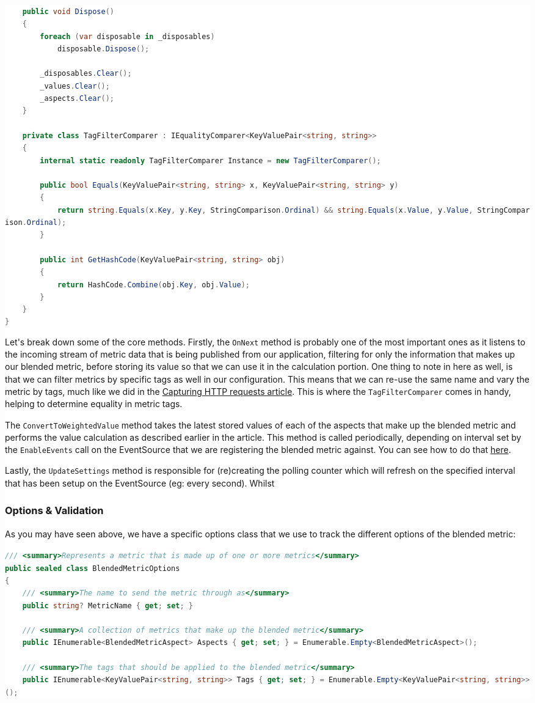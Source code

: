 ```csharp
    public void Dispose()
    {
        foreach (var disposable in _disposables)
            disposable.Dispose();

        _disposables.Clear();
        _values.Clear();
        _aspects.Clear();
    }

    private class TagFilterComparer : IEqualityComparer<KeyValuePair<string, string>>
    {
        internal static readonly TagFilterComparer Instance = new TagFilterComparer();

        public bool Equals(KeyValuePair<string, string> x, KeyValuePair<string, string> y)
        {
            return string.Equals(x.Key, y.Key, StringComparison.Ordinal) && string.Equals(x.Value, y.Value, StringComparison.Ordinal);
        }

        public int GetHashCode(KeyValuePair<string, string> obj)
        {
            return HashCode.Combine(obj.Key, obj.Value);
        }
    }
}
```

Let's break down some of the core methods. Firstly, the `OnNext` method is probably one of the most important ones as it listens to the incoming stream of metric data that is being published from our application, filtering for only the information that makes up our blended metric, before storing its value so that we can use it in the calculation portion. One thing to note in here as well, is that we can filter metrics by specific tags as well in our configuration. This means that we can re-use the same name and vary the metric by tags, much like we did in the [Capturing HTTP requests article](/article/2020/06/diagnostics-in-.net-core-3-listening-to-outbound-http-requests/). This is where the `TagFilterComparer` comes in handy, helping to determine equality in metric tags.

The `ConvertToWeightedValue` method takes the latest stored values of each of the aspects that make up the blended metric and performs the value calculation as described earlier in the article. This method is called periodically, depending on interval set by the `EnableEvents` call on the EventSource that we are registering the blended metric against. You can see how to do that [here](/article/2020/01/diagnostics-in-.net-core-3-event-counters/#detecting-eventsources).

Lastly, the `UpdateSettings` method is responsible for (re)creating the polling counter which will refresh on the specified interval that has been setup on the EventSource (eg: every second). Whilst

### Options & Validation

As you may have seen above, we have a specific options class that we use to track the different options of the blended metric:

```csharp
/// <summary>Represents a metric that is made up of one or more metrics</summary>
public sealed class BlendedMetricOptions
{
    /// <summary>The name to send the metric through as</summary>
    public string? MetricName { get; set; }

    /// <summary>A collection of metrics that make up the blended metric</summary>
    public IEnumerable<BlendedMetricAspect> Aspects { get; set; } = Enumerable.Empty<BlendedMetricAspect>();

    /// <summary>The tags that should be applied to the blended metric</summary>
    public IEnumerable<KeyValuePair<string, string>> Tags { get; set; } = Enumerable.Empty<KeyValuePair<string, string>>();
```